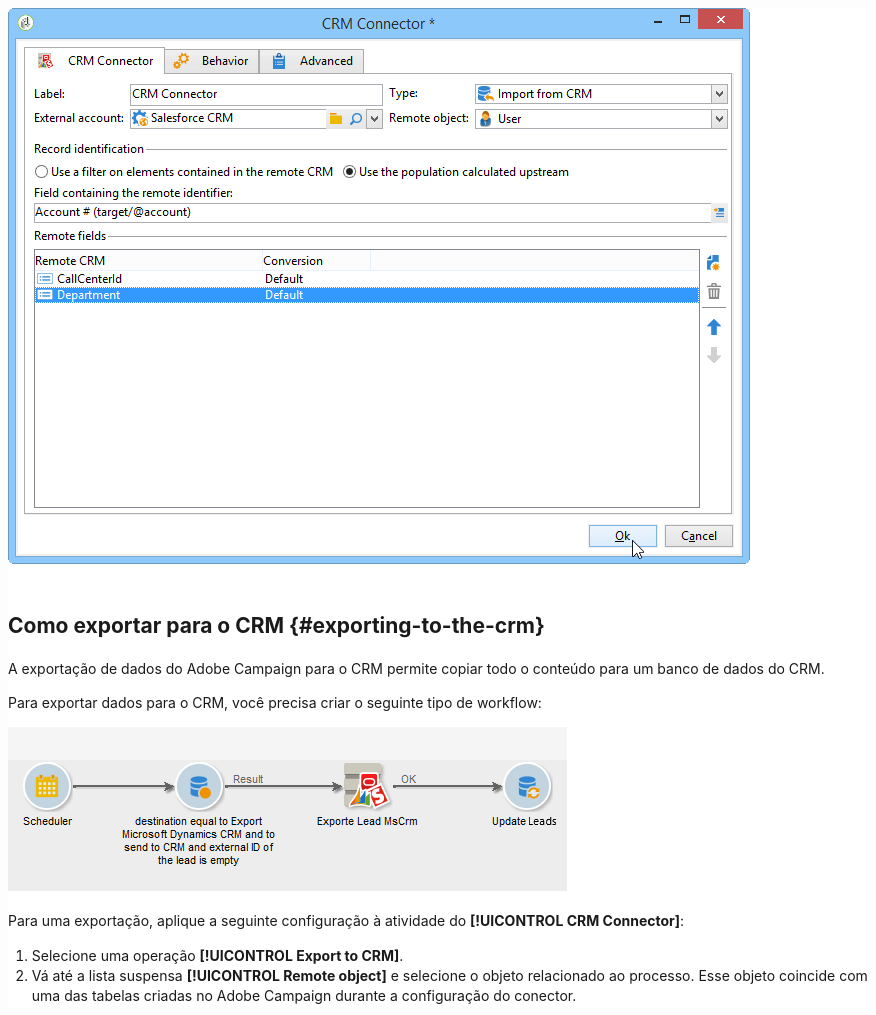 ![](assets/crm_wf_import_calculated_population.png)

## Como exportar para o CRM {#exporting-to-the-crm}

A exportação de dados do Adobe Campaign para o CRM permite copiar todo o conteúdo para um banco de dados do CRM.

Para exportar dados para o CRM, você precisa criar o seguinte tipo de workflow:

![](assets/crm_export_diagram.png)

Para uma exportação, aplique a seguinte configuração à atividade do **[!UICONTROL CRM Connector]**:

1. Selecione uma operação **[!UICONTROL Export to CRM]**.
1. Vá até a lista suspensa **[!UICONTROL Remote object]** e selecione o objeto relacionado ao processo. Esse objeto coincide com uma das tabelas criadas no Adobe Campaign durante a configuração do conector.
